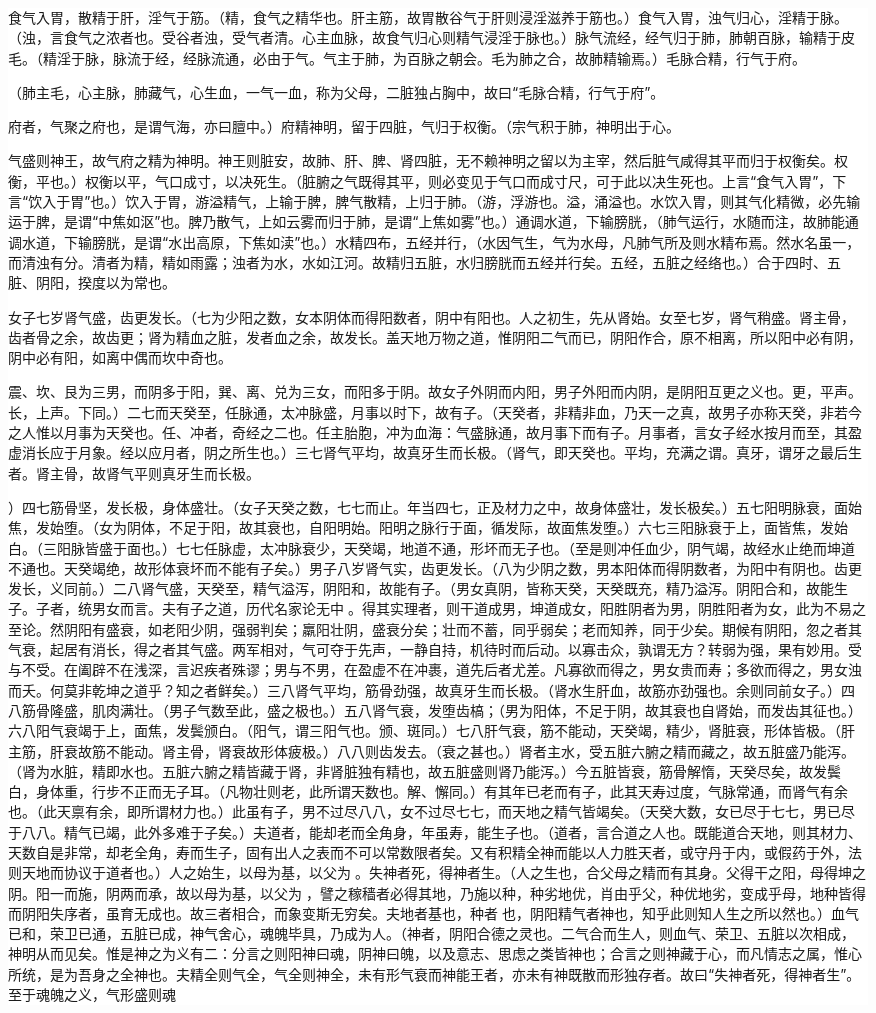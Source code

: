 食气入胃，散精于肝，淫气于筋。（精，食气之精华也。肝主筋，故胃散谷气于肝则浸淫滋养于筋也。）食气入胃，浊气归心，淫精于脉。（浊，言食气之浓者也。受谷者浊，受气者清。心主血脉，故食气归心则精气浸淫于脉也。）脉气流经，经气归于肺，肺朝百脉，输精于皮毛。（精淫于脉，脉流于经，经脉流通，必由于气。气主于肺，为百脉之朝会。毛为肺之合，故肺精输焉。）毛脉合精，行气于府。  

（肺主毛，心主脉，肺藏气，心生血，一气一血，称为父母，二脏独占胸中，故曰“毛脉合精，行气于府”。  

府者，气聚之府也，是谓气海，亦曰膻中。）府精神明，留于四脏，气归于权衡。（宗气积于肺，神明出于心。  

气盛则神王，故气府之精为神明。神王则脏安，故肺、肝、脾、肾四脏，无不赖神明之留以为主宰，然后脏气咸得其平而归于权衡矣。权衡，平也。）权衡以平，气口成寸，以决死生。（脏腑之气既得其平，则必变见于气口而成寸尺，可于此以决生死也。上言“食气入胃”，下言“饮入于胃”也。）饮入于胃，游溢精气，上输于脾，脾气散精，上归于肺。（游，浮游也。溢，涌溢也。水饮入胃，则其气化精微，必先输运于脾，是谓“中焦如沤”也。脾乃散气，上如云雾而归于肺，是谓“上焦如雾”也。）通调水道，下输膀胱，（肺气运行，水随而注，故肺能通调水道，下输膀胱，是谓“水出高原，下焦如渎”也。）水精四布，五经并行，（水因气生，气为水母，凡肺气所及则水精布焉。然水名虽一，而清浊有分。清者为精，精如雨露；浊者为水，水如江河。故精归五脏，水归膀胱而五经并行矣。五经，五脏之经络也。）合于四时、五脏、阴阳，揆度以为常也。  

女子七岁肾气盛，齿更发长。（七为少阳之数，女本阴体而得阳数者，阴中有阳也。人之初生，先从肾始。女至七岁，肾气稍盛。肾主骨，齿者骨之余，故齿更；肾为精血之脏，发者血之余，故发长。盖天地万物之道，惟阴阳二气而已，阴阳作合，原不相离，所以阳中必有阴，阴中必有阳，如离中偶而坎中奇也。  

震、坎、艮为三男，而阴多于阳，巽、离、兑为三女，而阳多于阴。故女子外阴而内阳，男子外阳而内阴，是阴阳互更之义也。更，平声。长，上声。下同。）二七而天癸至，任脉通，太冲脉盛，月事以时下，故有子。（天癸者，非精非血，乃天一之真，故男子亦称天癸，非若今之人惟以月事为天癸也。任、冲者，奇经之二也。任主胎胞，冲为血海：气盛脉通，故月事下而有子。月事者，言女子经水按月而至，其盈虚消长应于月象。经以应月者，阴之所生也。）三七肾气平均，故真牙生而长极。（肾气，即天癸也。平均，充满之谓。真牙，谓牙之最后生者。肾主骨，故肾气平则真牙生而长极。  

）四七筋骨坚，发长极，身体盛壮。（女子天癸之数，七七而止。年当四七，正及材力之中，故身体盛壮，发长极矣。）五七阳明脉衰，面始焦，发始堕。（女为阴体，不足于阳，故其衰也，自阳明始。阳明之脉行于面，循发际，故面焦发堕。）六七三阳脉衰于上，面皆焦，发始白。（三阳脉皆盛于面也。）七七任脉虚，太冲脉衰少，天癸竭，地道不通，形坏而无子也。（至是则冲任血少，阴气竭，故经水止绝而坤道不通也。天癸竭绝，故形体衰坏而不能有子矣。）男子八岁肾气实，齿更发长。（八为少阴之数，男本阳体而得阴数者，为阳中有阴也。齿更发长，义同前。）二八肾气盛，天癸至，精气溢泻，阴阳和，故能有子。（男女真阴，皆称天癸，天癸既充，精乃溢泻。阴阳合和，故能生子。子者，统男女而言。夫有子之道，历代名家论无中 。得其实理者，则干道成男，坤道成女，阳胜阴者为男，阴胜阳者为女，此为不易之至论。然阴阳有盛衰，如老阳少阴，强弱判矣；羸阳壮阴，盛衰分矣；壮而不蓄，同乎弱矣；老而知养，同于少矣。期候有阴阳，忽之者其气衰，起居有消长，得之者其气盛。两军相对，气可夺于先声，一静自持，机待时而后动。以寡击众，孰谓无方？转弱为强，果有妙用。受与不受。在阖辟不在浅深，言迟疾者殊谬；男与不男，在盈虚不在冲裹，道先后者尤差。凡寡欲而得之，男女贵而寿；多欲而得之，男女浊而夭。何莫非乾坤之道乎？知之者鲜矣。）三八肾气平均，筋骨劲强，故真牙生而长极。（肾水生肝血，故筋亦劲强也。余则同前女子。）四八筋骨隆盛，肌肉满壮。（男子气数至此，盛之极也。）五八肾气衰，发堕齿槁；（男为阳体，不足于阴，故其衰也自肾始，而发齿其征也。）六八阳气衰竭于上，面焦，发鬓颁白。（阳气，谓三阳气也。颁、斑同。）七八肝气衰，筋不能动，天癸竭，精少，肾脏衰，形体皆极。（肝主筋，肝衰故筋不能动。肾主骨，肾衰故形体疲极。）八八则齿发去。（衰之甚也。）肾者主水，受五脏六腑之精而藏之，故五脏盛乃能泻。（肾为水脏，精即水也。五脏六腑之精皆藏于肾，非肾脏独有精也，故五脏盛则肾乃能泻。）今五脏皆衰，筋骨解惰，天癸尽矣，故发鬓白，身体重，行步不正而无子耳。（凡物壮则老，此所谓天数也。解、懈同。）有其年已老而有子，此其天寿过度，气脉常通，而肾气有余也。（此天禀有余，即所谓材力也。）此虽有子，男不过尽八八，女不过尽七七，而天地之精气皆竭矣。（天癸大数，女已尽于七七，男已尽于八八。精气已竭，此外多难于子矣。）夫道者，能却老而全角身，年虽寿，能生子也。（道者，言合道之人也。既能道合天地，则其材力、天数自是非常，却老全角，寿而生子，固有出人之表而不可以常数限者矣。又有积精全神而能以人力胜天者，或守丹于内，或假药于外，法则天地而协议于道者也。）人之始生，以母为基，以父为 。失神者死，得神者生。（人之生也，合父母之精而有其身。父得干之阳，母得坤之阴。阳一而施，阴两而承，故以母为基，以父为 ，譬之稼穑者必得其地，乃施以种，种劣地优，肖由乎父，种优地劣，变成乎母，地种皆得而阴阳失序者，虽育无成也。故三者相合，而象变斯无穷矣。夫地者基也，种者 也，阴阳精气者神也，知乎此则知人生之所以然也。）血气已和，荣卫已通，五脏已成，神气舍心，魂魄毕具，乃成为人。（神者，阴阳合德之灵也。二气合而生人，则血气、荣卫、五脏以次相成，神明从而见矣。惟是神之为义有二：分言之则阳神曰魂，阴神曰魄，以及意志、思虑之类皆神也；合言之则神藏于心，而凡情志之属，惟心所统，是为吾身之全神也。夫精全则气全，气全则神全，未有形气衰而神能王者，亦未有神既散而形独存者。故曰“失神者死，得神者生”。至于魂魄之义，气形盛则魂